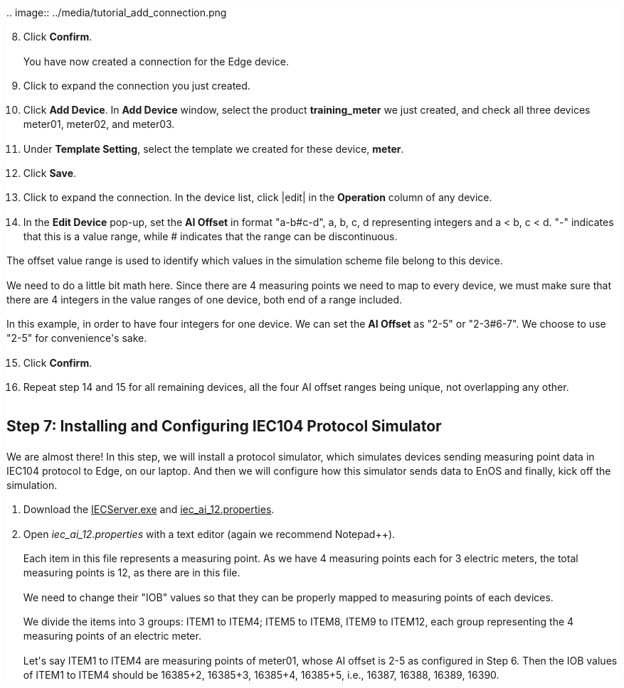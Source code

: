    .. image:: ../media/tutorial_add_connection.png

8. Click **Confirm**. 

   You have now created a connection for the Edge device.

9. Click to expand the connection you just created. 

10. Click **Add Device**. In **Add Device** window, select the product **training_meter** we just created, and check all three devices meter01, meter02, and meter03.

11. Under **Template Setting**, select the template we created for these device, **meter**.

12. Click **Save**.

13. Click to expand the connection. In the device list, click |edit| in the **Operation** column of any device.

14. In the **Edit Device** pop-up, set the **AI Offset** in format "a-b#c-d", a, b, c, d representing integers and a < b, c < d. "-" indicates that this is a value range, while # indicates that the range can be discontinuous.

   The offset value range is used to identify which values in the simulation scheme file belong to this device. 

   We need to do a little bit math here. Since there are 4 measuring points we need to map to every device, we must make sure that there are 4 integers in the value ranges of one device, both end of a range included.

   In this example, in order to have four integers for one device. We can set the **AI Offset** as "2-5" or "2-3#6-7". We choose to use "2-5" for convenience's sake.

15. Click **Confirm**.

16. Repeat step 14 and 15 for all remaining devices, all the four AI offset ranges being unique, not overlapping any other.

## Step 7: Installing and Configuring IEC104 Protocol Simulator

We are almost there! In this step, we will install a protocol simulator, which simulates devices sending measuring point data in IEC104 protocol to Edge, on our laptop. And then we will configure how this simulator sends data to EnOS and finally, kick off the simulation.

1. Download the [IECServer.exe](../_static/IECServer.exe) and [iec_ai_12.properties](../_static/iec_ai_12.properties).

2. Open *iec_ai_12.properties* with a text editor (again we recommend Notepad++).

   Each item in this file represents a measuring point. As we have 4 measuring points each for 3 electric meters, the total measuring points is 12, as there are in this file.

   We need to change their "IOB" values so that they can be properly mapped to measuring points of each devices.

   We divide the items into 3 groups: ITEM1 to ITEM4; ITEM5 to ITEM8, ITEM9 to ITEM12, each group representing the 4 measuring points of an electric meter.

   Let's say ITEM1 to ITEM4 are measuring points of meter01, whose AI offset is 2-5 as configured in Step 6. Then the IOB values of ITEM1 to ITEM4 should be 16385+2, 16385+3, 16385+4, 16385+5, i.e., 16387, 16388, 16389, 16390.
